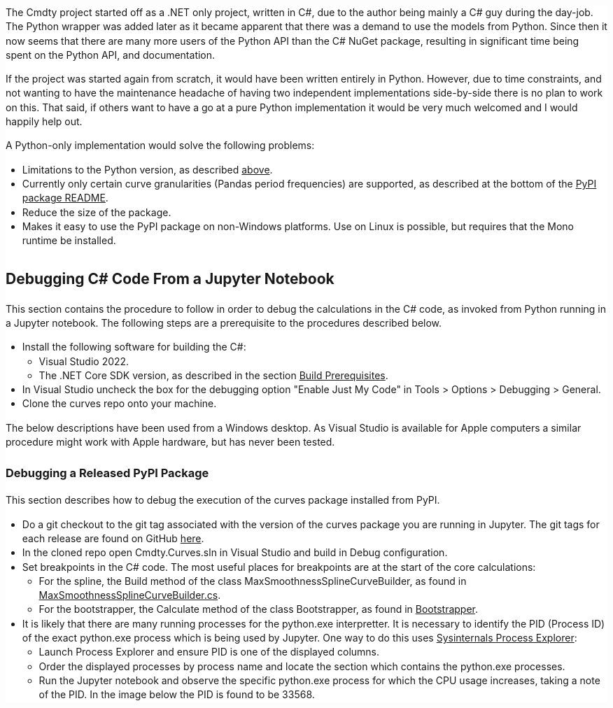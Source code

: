 The Cmdty project started off as a .NET only project, written in C#, due to the author being mainly
a C# guy during the day-job. The Python wrapper was added later as it became apparent that there was a demand to
use the models from Python. Since then it now seems that there are many more users of the Python API than
the C# NuGet package, resulting in significant time being spent on the Python API, and documentation.

If the project was started again from scratch, it would have been written entirely in Python. However, due to time constraints, and not wanting to have the maintenance headache of 
having two independent implementations side-by-side there is no plan to work on this. That said,
if others want to have a go at a pure Python implementation it would be very much welcomed and I would
happily help out.

A Python-only implementation would solve the following problems:
* Limitations to the Python version, as described [above](#python-version-compatibility).
* Currently only certain curve granularities (Pandas period frequencies) are supported, as described at the bottom of the [PyPI package README](https://pypi.org/project/curves/).
* Reduce the size of the package.
* Makes it easy to use the PyPI package on non-Windows platforms. Use on Linux is possible, but requires that the Mono runtime be installed.

## Debugging C# Code From a Jupyter Notebook
This section contains the procedure to follow in order to debug the calculations in the C# 
code, as invoked from Python running in a Jupyter notebook. The following steps are a prerequisite
to the procedures described below.
* Install the following software for building the C#:
    * Visual Studio 2022.
    * The .NET Core SDK version, as described in the section [Build Prerequisites](#build-prerequisites).
* In Visual Studio uncheck the box for the debugging option "Enable Just My Code" in Tools > Options > Debugging > General.
* Clone the curves repo onto your machine.

The below descriptions have been used from a Windows desktop. As Visual Studio is available for
Apple computers a similar procedure might work with Apple hardware, but has never been tested.


### Debugging a Released PyPI Package
This section describes how to debug the execution of the curves package installed from PyPI.
* Do a git checkout to the git tag associated with the version of the curves package you are 
running in Jupyter. The git tags for each release are found on GitHub [here](https://github.com/cmdty/curves/tags).
* In the cloned repo open Cmdty.Curves.sln in Visual Studio and build in Debug configuration.
* Set breakpoints in the C# code. The most useful places for breakpoints are at the start of
the core calculations:
    * For the spline, the Build method of the class MaxSmoothnessSplineCurveBuilder, as found in [MaxSmoothnessSplineCurveBuilder.cs](./src/Cmdty.Curves/MaxSmoothness/MaxSmoothnessSplineCurveBuilder.cs).
    * For the bootstrapper, the Calculate method of the class Bootstrapper, as found in [Bootstrapper](./src/Cmdty.Curves/Bootstrap/Bootstrapper.cs).
* It is likely that there are many running processes for the python.exe interpretter. It is
necessary to identify the PID (Process ID) of the exact python.exe process which is being used
by Jupyter. One way to do this uses [Sysinternals Process Explorer](https://learn.microsoft.com/en-us/sysinternals/downloads/process-explorer):
    * Launch Process Explorer and ensure PID is one of the displayed columns.
    * Order the displayed processes by process name and locate the section which contains the
    python.exe processes.
    * Run the Jupyter notebook and observe the specific python.exe process for which the CPU usage 
    increases, taking a note of the PID. In the image below the PID is found to be 33568.